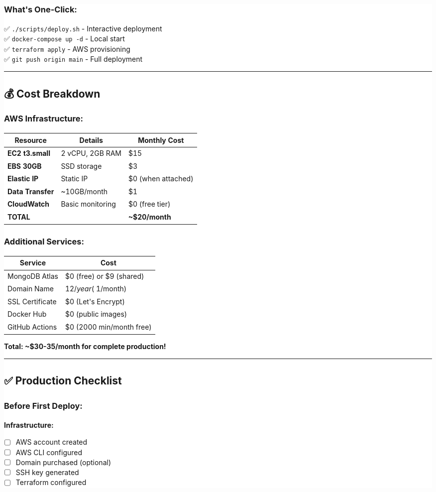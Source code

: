 ### **What's One-Click:**

✅ `./scripts/deploy.sh` - Interactive deployment  
✅ `docker-compose up -d` - Local start  
✅ `terraform apply` - AWS provisioning  
✅ `git push origin main` - Full deployment  

---

## 💰 **Cost Breakdown**

### **AWS Infrastructure:**

| Resource | Details | Monthly Cost |
|----------|---------|--------------|
| **EC2 t3.small** | 2 vCPU, 2GB RAM | $15 |
| **EBS 30GB** | SSD storage | $3 |
| **Elastic IP** | Static IP | $0 (when attached) |
| **Data Transfer** | ~10GB/month | $1 |
| **CloudWatch** | Basic monitoring | $0 (free tier) |
| **TOTAL** | | **~$20/month** |

### **Additional Services:**

| Service | Cost |
|---------|------|
| MongoDB Atlas | $0 (free) or $9 (shared) |
| Domain Name | $12/year (~$1/month) |
| SSL Certificate | $0 (Let's Encrypt) |
| Docker Hub | $0 (public images) |
| GitHub Actions | $0 (2000 min/month free) |

**Total: ~$30-35/month for complete production!**

---

## ✅ **Production Checklist**

### **Before First Deploy:**

**Infrastructure:**
- [ ] AWS account created
- [ ] AWS CLI configured
- [ ] Domain purchased (optional)
- [ ] SSH key generated
- [ ] Terraform configured
